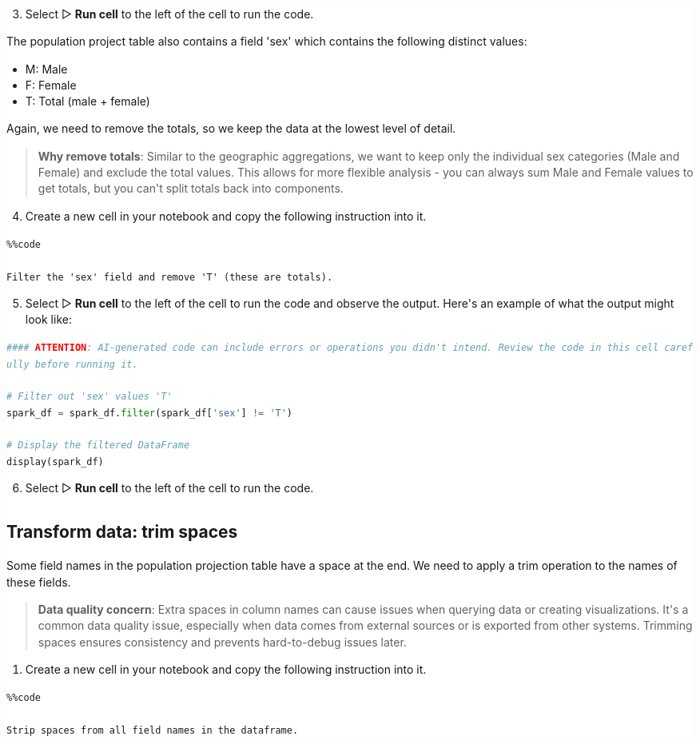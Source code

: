 3. Select ▷ **Run cell** to the left of the cell to run the code.

The population project table also contains a field 'sex' which contains the following distinct values:

- M: Male
- F: Female
- T: Total (male + female)

Again, we need to remove the totals, so we keep the data at the lowest level of detail.

> **Why remove totals**: Similar to the geographic aggregations, we want to keep only the individual sex categories (Male and Female) and exclude the total values. This allows for more flexible analysis - you can always sum Male and Female values to get totals, but you can't split totals back into components.

4. Create a new cell in your notebook and copy the following instruction into it.

```plaintext
%%code

Filter the 'sex' field and remove 'T' (these are totals).
```

5. Select ▷ **Run cell** to the left of the cell to run the code and observe the output. Here's an example of what the output might look like:

```python
#### ATTENTION: AI-generated code can include errors or operations you didn't intend. Review the code in this cell carefully before running it.

# Filter out 'sex' values 'T'
spark_df = spark_df.filter(spark_df['sex'] != 'T')

# Display the filtered DataFrame
display(spark_df)
```

6. Select ▷ **Run cell** to the left of the cell to run the code.

## Transform data: trim spaces

Some field names in the population projection table have a space at the end. We need to apply a trim operation to the names of these fields.

> **Data quality concern**: Extra spaces in column names can cause issues when querying data or creating visualizations. It's a common data quality issue, especially when data comes from external sources or is exported from other systems. Trimming spaces ensures consistency and prevents hard-to-debug issues later.

1. Create a new cell in your notebook and copy the following instruction into it.

```plaintext
%%code

Strip spaces from all field names in the dataframe.
```
